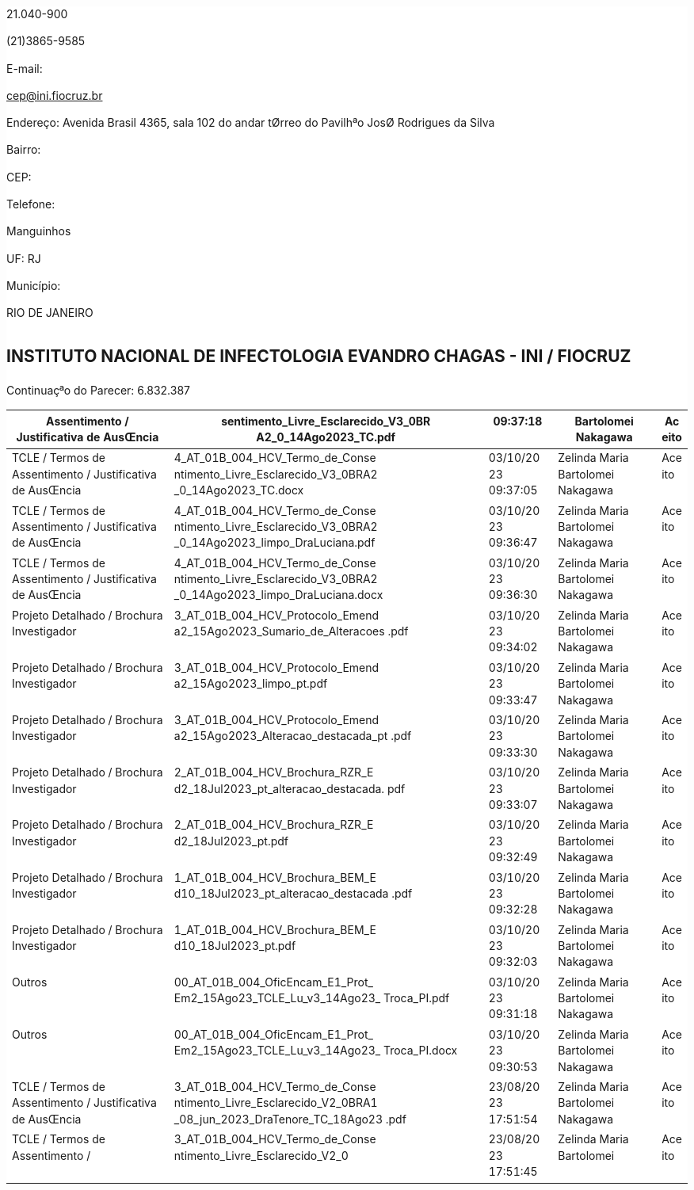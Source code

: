 21.040-900

(21)3865-9585

E-mail:

cep@ini.fiocruz.br

Endereço: Avenida Brasil 4365, sala 102 do andar tØrreo do Pavilhªo JosØ Rodrigues da Silva

Bairro:

CEP:

Telefone:

Manguinhos

UF: RJ

Município:

RIO DE JANEIRO

## INSTITUTO NACIONAL DE INFECTOLOGIA EVANDRO CHAGAS - INI / FIOCRUZ



Continuaçªo do Parecer: 6.832.387

| Assentimento / Justificativa de AusŒncia                  | sentimento_Livre_Esclarecido_V3_0BR A2_0_14Ago2023_TC.pdf                                                  | 09:37:18            | Bartolomei Nakagawa               | Aceito   |
|-----------------------------------------------------------|------------------------------------------------------------------------------------------------------------|---------------------|-----------------------------------|----------|
| TCLE / Termos de Assentimento / Justificativa de AusŒncia | 4_AT_01B_004_HCV_Termo_de_Conse ntimento_Livre_Esclarecido_V3_0BRA2 _0_14Ago2023_TC.docx                   | 03/10/2023 09:37:05 | Zelinda Maria Bartolomei Nakagawa | Aceito   |
| TCLE / Termos de Assentimento / Justificativa de AusŒncia | 4_AT_01B_004_HCV_Termo_de_Conse ntimento_Livre_Esclarecido_V3_0BRA2 _0_14Ago2023_limpo_DraLuciana.pdf      | 03/10/2023 09:36:47 | Zelinda Maria Bartolomei Nakagawa | Aceito   |
| TCLE / Termos de Assentimento / Justificativa de AusŒncia | 4_AT_01B_004_HCV_Termo_de_Conse ntimento_Livre_Esclarecido_V3_0BRA2 _0_14Ago2023_limpo_DraLuciana.docx     | 03/10/2023 09:36:30 | Zelinda Maria Bartolomei Nakagawa | Aceito   |
| Projeto Detalhado / Brochura Investigador                 | 3_AT_01B_004_HCV_Protocolo_Emend a2_15Ago2023_Sumario_de_Alteracoes .pdf                                   | 03/10/2023 09:34:02 | Zelinda Maria Bartolomei Nakagawa | Aceito   |
| Projeto Detalhado / Brochura Investigador                 | 3_AT_01B_004_HCV_Protocolo_Emend a2_15Ago2023_limpo_pt.pdf                                                 | 03/10/2023 09:33:47 | Zelinda Maria Bartolomei Nakagawa | Aceito   |
| Projeto Detalhado / Brochura Investigador                 | 3_AT_01B_004_HCV_Protocolo_Emend a2_15Ago2023_Alteracao_destacada_pt .pdf                                  | 03/10/2023 09:33:30 | Zelinda Maria Bartolomei Nakagawa | Aceito   |
| Projeto Detalhado / Brochura Investigador                 | 2_AT_01B_004_HCV_Brochura_RZR_E d2_18Jul2023_pt_alteracao_destacada. pdf                                   | 03/10/2023 09:33:07 | Zelinda Maria Bartolomei Nakagawa | Aceito   |
| Projeto Detalhado / Brochura Investigador                 | 2_AT_01B_004_HCV_Brochura_RZR_E d2_18Jul2023_pt.pdf                                                        | 03/10/2023 09:32:49 | Zelinda Maria Bartolomei Nakagawa | Aceito   |
| Projeto Detalhado / Brochura Investigador                 | 1_AT_01B_004_HCV_Brochura_BEM_E d10_18Jul2023_pt_alteracao_destacada .pdf                                  | 03/10/2023 09:32:28 | Zelinda Maria Bartolomei Nakagawa | Aceito   |
| Projeto Detalhado / Brochura Investigador                 | 1_AT_01B_004_HCV_Brochura_BEM_E d10_18Jul2023_pt.pdf                                                       | 03/10/2023 09:32:03 | Zelinda Maria Bartolomei Nakagawa | Aceito   |
| Outros                                                    | 00_AT_01B_004_OficEncam_E1_Prot_ Em2_15Ago23_TCLE_Lu_v3_14Ago23_ Troca_PI.pdf                              | 03/10/2023 09:31:18 | Zelinda Maria Bartolomei Nakagawa | Aceito   |
| Outros                                                    | 00_AT_01B_004_OficEncam_E1_Prot_ Em2_15Ago23_TCLE_Lu_v3_14Ago23_ Troca_PI.docx                             | 03/10/2023 09:30:53 | Zelinda Maria Bartolomei Nakagawa | Aceito   |
| TCLE / Termos de Assentimento / Justificativa de AusŒncia | 3_AT_01B_004_HCV_Termo_de_Conse ntimento_Livre_Esclarecido_V2_0BRA1 _08_jun_2023_DraTenore_TC_18Ago23 .pdf | 23/08/2023 17:51:54 | Zelinda Maria Bartolomei Nakagawa | Aceito   |
| TCLE / Termos de Assentimento /                           | 3_AT_01B_004_HCV_Termo_de_Conse ntimento_Livre_Esclarecido_V2_0                                            | 23/08/2023 17:51:45 | Zelinda Maria Bartolomei          | Aceito   |
